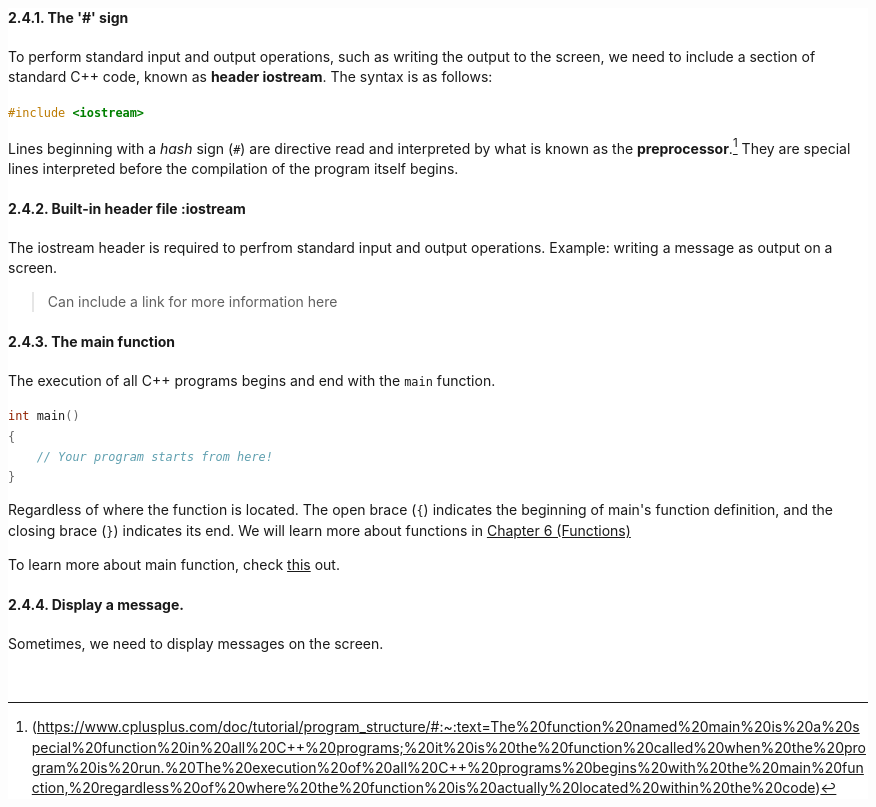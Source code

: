 
#### 2.4.1. The '#' sign 
To perform standard input and output operations, such as writing the output to the screen, we need to include a section of standard C++ code, known as **header iostream**.
The syntax is as follows:

```cpp
#include <iostream>
```
Lines beginning with a *hash* sign (`#`) are directive read and interpreted by what is known as the **preprocessor**.[^include] 
They are special lines interpreted before the compilation of the program itself begins.


#### 2.4.2. Built-in header file :iostream
The iostream header is required to perfrom standard input and output operations. Example: writing a message as output on a screen.
> Can include a link for more information here

#### 2.4.3. The main function
The execution of all C++ programs begins and end with the `main` function.
```cpp
int main()
{
    // Your program starts from here!
}
```
Regardless of where the function is located.
The open brace (`{`) indicates the beginning of main's function definition, and the closing brace (`}`) indicates its end.
We will learn more about functions in [Chapter 6 (Functions)](/chapter6)

To learn more about main function, check [this](https://www.cplusplus.com/doc/tutorial/program_structure/#:~:text=The%20function%20named%20main%20is%20a%20special%20function%20in%20all%20C++%20programs;%20it%20is%20the%20function%20called%20when%20the%20program%20is%20run.%20The%20execution%20of%20all%20C++%20programs%20begins%20with%20the%20main%20function,%20regardless%20of%20where%20the%20function%20is%20actually%20located%20within%20the%20code) out.

[^include]: (https://www.cplusplus.com/doc/tutorial/program_structure/#:~:text=The%20function%20named%20main%20is%20a%20special%20function%20in%20all%20C++%20programs;%20it%20is%20the%20function%20called%20when%20the%20program%20is%20run.%20The%20execution%20of%20all%20C++%20programs%20begins%20with%20the%20main%20function,%20regardless%20of%20where%20the%20function%20is%20actually%20located%20within%20the%20code)

#### 2.4.4. Display a message.

Sometimes, we need to display messages on the screen. 

<iframe
    height="400px"
    width="100%"
    src="https://replit.com/@DataScienceLab/224?embed=true"
    scrolling="no"
    frameborder="no"
    allowtransparency="true"
    allowfullscreen="true"
    sandbox="allow-forms allow-pointer-lock allow-popups allow-same-origin allow-scripts allow-modals">
</iframe>

<br>


[^pseudocode1]: <https://www.techopedia.com/definition/3946/pseudocode>
[^pseudocode2]: <https://isaaccomputerscience.org/concepts/prog_pas_pseudocode?examBoard=all&stage=all>
[^2]: [Wikipedia](https://en.wikipedia.org/wiki/C%2B%2B_Standard_Library#:~:text=In%20the%20C%2B%2B%20programming%20language%2C%20the%20C%2B%2B%20Standard,and%20part%20of%20the%20C%2B%2B%20ISO%20Standard%20itself.)
[^4]: [CS110 C++ *Arithmetic Expressions Lab*. (2021). Uregina.Ca.](https://www.cs.uregina.ca/Links/class-info/110/expressions/arithmetic.html)
[^5]: [*CS Dept C++ Variables*. (2021). Uregina.](https://www.cs.uregina.ca/Links/class-info/cplusplus/Csyntax-files/variables.html)